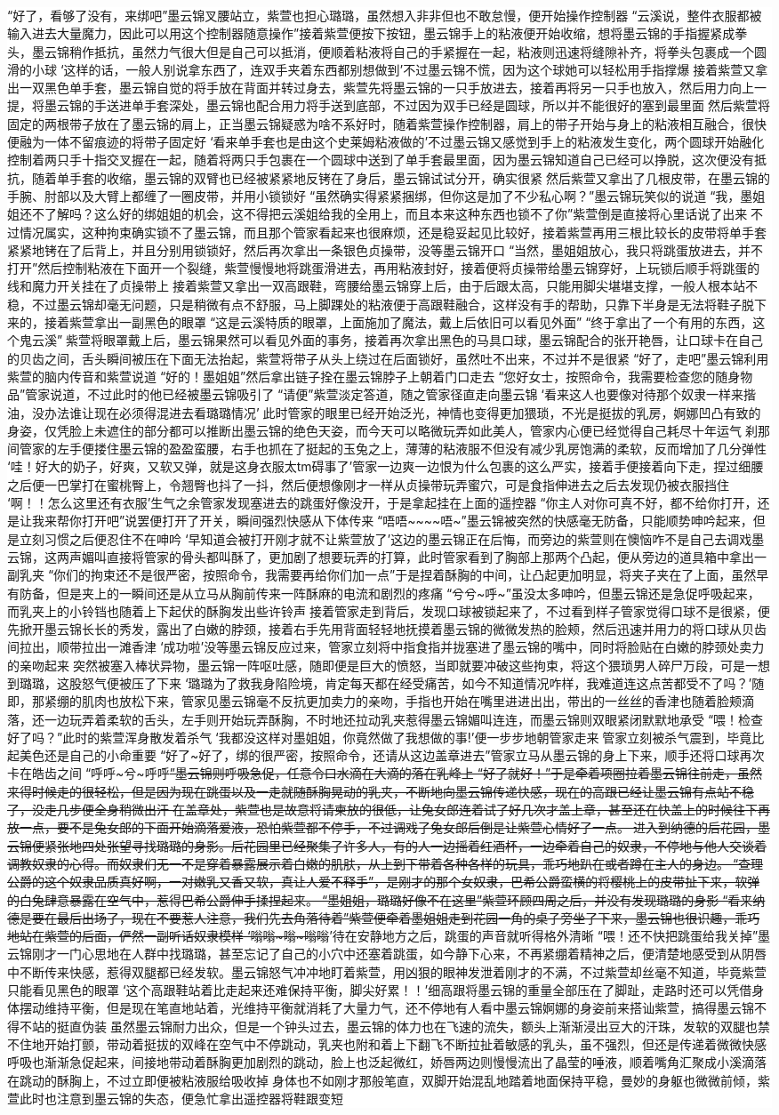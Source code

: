 “好了，看够了没有，来绑吧”墨云锦叉腰站立，紫萱也担心璐璐，虽然想入非非但也不敢怠慢，便开始操作控制器
“云溪说，整件衣服都被输入进去大量魔力，因此可以用这个控制器随意操作”接着紫萱便按下按钮，墨云锦手上的粘液便开始收缩，想将墨云锦的手指握紧成拳头，墨云锦稍作抵抗，虽然力气很大但是自己可以抵消，便顺着粘液将自己的手紧握在一起，粘液则迅速将缝隙补齐，将拳头包裹成一个圆滑的小球
‘这样的话，一般人别说拿东西了，连双手夹着东西都别想做到’不过墨云锦不慌，因为这个球她可以轻松用手指撑爆
接着紫萱又拿出一双黑色单手套，墨云锦自觉的将手放在背面并转过身去，紫萱先将墨云锦的一只手放进去，接着再将另一只手也放入，然后用力向上一提，将墨云锦的手送进单手套深处，墨云锦也配合用力将手送到底部，不过因为双手已经是圆球，所以并不能很好的塞到最里面
然后紫萱将固定的两根带子放在了墨云锦的肩上，正当墨云锦疑惑为啥不系好时，随着紫萱操作控制器，肩上的带子开始与身上的粘液相互融合，很快便融为一体不留痕迹的将带子固定好
‘看来单手套也是由这个史莱姆粘液做的’不过墨云锦又感觉到手上的粘液发生变化，两个圆球开始融化控制着两只手十指交叉握在一起，随着将两只手包裹在一个圆球中送到了单手套最里面，因为墨云锦知道自己已经可以挣脱，这次便没有抵抗，随着单手套的收缩，墨云锦的双臂也已经被紧紧地反铐在了身后，墨云锦试试分开，确实很紧
然后紫萱又拿出了几根皮带，在墨云锦的手腕、肘部以及大臂上都缠了一圈皮带，并用小锁锁好
“虽然确实得紧紧捆绑，但你这是加了不少私心啊？”墨云锦玩笑似的说道
“我，墨姐姐还不了解吗？这么好的绑姐姐的机会，这不得把云溪姐给我的全用上，而且本来这种东西也锁不了你”紫萱倒是直接将心里话说了出来
不过情况属实，这种拘束确实锁不了墨云锦，而且那个管家看起来也很麻烦，还是稳妥起见比较好，接着紫萱再用三根比较长的皮带将单手套紧紧地铐在了后背上，并且分别用锁锁好，然后再次拿出一条银色贞操带，没等墨云锦开口
“当然，墨姐姐放心，我只将跳蛋放进去，并不打开”然后控制粘液在下面开一个裂缝，紫萱慢慢地将跳蛋滑进去，再用粘液封好，接着便将贞操带给墨云锦穿好，上玩锁后顺手将跳蛋的线和魔力开关挂在了贞操带上
接着紫萱又拿出一双高跟鞋，弯腰给墨云锦穿上后，由于后跟太高，只能用脚尖堪堪支撑，一般人根本站不稳，不过墨云锦却毫无问题，只是稍微有点不舒服，马上脚踝处的粘液便于高跟鞋融合，这样没有手的帮助，只靠下半身是无法将鞋子脱下来的，接着紫萱拿出一副黑色的眼罩
“这是云溪特质的眼罩，上面施加了魔法，戴上后依旧可以看见外面”
“终于拿出了一个有用的东西，这个鬼云溪”
紫萱将眼罩戴上后，墨云锦果然可以看见外面的事务，接着再次拿出黑色的马具口球，墨云锦配合的张开艳唇，让口球卡在自己的贝齿之间，舌头瞬间被压在下面无法抬起，紫萱将带子从头上绕过在后面锁好，虽然吐不出来，不过并不是很紧
“好了，走吧”墨云锦利用紫萱的脑内传音和紫萱说道
“好的！墨姐姐”然后拿出链子拴在墨云锦脖子上朝着门口走去
“您好女士，按照命令，我需要检查您的随身物品”管家说道，不过此时的他已经被墨云锦吸引了
“请便”紫萱淡定答道，随之管家径直走向墨云锦
‘看来这人也要像对待那个奴隶一样来揩油，没办法谁让现在必须得混进去看璐璐情况’
此时管家的眼里已经开始泛光，神情也变得更加猥琐，不光是挺拔的乳房，婀娜凹凸有致的身姿，仅凭脸上未遮住的部分都可以推断出墨云锦的绝色天姿，而今天可以略微玩弄如此美人，管家内心便已经觉得自己耗尽十年运气
刹那间管家的左手便搂住墨云锦的盈盈蛮腰，右手也抓在了挺起的玉兔之上，薄薄的粘液服不但没有减少乳房饱满的柔软，反而增加了几分弹性
‘哇！好大的奶子，好爽，又软又弹，就是这身衣服太tm碍事了’管家一边爽一边恨为什么包裹的这么严实，接着手便接着向下走，捏过细腰之后便一巴掌打在蜜桃臀上，令翘臀也抖了一抖，然后便想像刚才一样从贞操带玩弄蜜穴，可是食指伸进去之后去发现仍被衣服挡住
‘啊！！怎么这里还有衣服’生气之余管家发现塞进去的跳蛋好像没开，于是拿起挂在上面的遥控器
“你主人对你可真不好，都不给你打开，还是让我来帮你打开吧”说罢便打开了开关，瞬间强烈快感从下体传来
“唔唔~~~~唔~”墨云锦被突然的快感毫无防备，只能顺势呻吟起来，但是立刻习惯之后便忍住不在呻吟
‘早知道会被打开刚才就不让紫萱放了’这边的墨云锦正在后悔，而旁边的紫萱则在懊恼咋不是自己去调戏墨云锦，这两声媚叫直接将管家的骨头都叫酥了，更加剧了想要玩弄的打算，此时管家看到了胸部上那两个凸起，便从旁边的道具箱中拿出一副乳夹
“你们的拘束还不是很严密，按照命令，我需要再给你们加一点”于是捏着酥胸的中间，让凸起更加明显，将夹子夹在了上面，虽然早有防备，但是夹上的一瞬间还是从立马从胸前传来一阵酥麻的电流和剧烈的疼痛
“兮兮~呼~”虽没太多呻吟，但墨云锦还是急促呼吸起来，而乳夹上的小铃铛也随着上下起伏的酥胸发出些许铃声
接着管家走到背后，发现口球被锁起来了，不过看到样子管家觉得口球不是很紧，便先掀开墨云锦长长的秀发，露出了白嫩的脖颈，接着右手先用背面轻轻地抚摸着墨云锦的微微发热的脸颊，然后迅速并用力的将口球从贝齿间拉出，顺带拉出一滩香津
‘成功啦’没等墨云锦反应过来，管家立刻将中指食指并拢塞进了墨云锦的嘴中，同时将脸贴在白嫩的脖颈处卖力的亲吻起来
突然被塞入棒状异物，墨云锦一阵呕吐感，随即便是巨大的愤怒，当即就要冲破这些拘束，将这个猥琐男人碎尸万段，可是一想到璐璐，这股怒气便被压了下来
‘璐璐为了救我身陷险境，肯定每天都在经受痛苦，如今不知道情况咋样，我难道连这点苦都受不了吗？’随即，那紧绷的肌肉也放松下来，管家见墨云锦毫不反抗更加卖力的亲吻，手指也开始在嘴里进进出出，带出的一丝丝的香津也随着脸颊滴落，还一边玩弄着柔软的舌头，左手则开始玩弄酥胸，不时地还拉动乳夹惹得墨云锦媚叫连连，而墨云锦则双眼紧闭默默地承受
“喂！检查好了吗？”此时的紫萱浑身散发着杀气
‘我都没这样对墨姐姐，你竟然做了我想做的事!’便一步步地朝管家走来
管家立刻被杀气震到，毕竟比起美色还是自己的小命重要
“好了~好了，绑的很严密，按照命令，还请从这边盖章进去”管家立马从墨云锦的身上下来，顺手还将口球再次卡在皓齿之间
“呼呼~兮~呼呼~~”墨云锦则呼吸急促，任意令口水滴在大滴的落在乳峰上
“好了就好！”于是牵着项圈拉着墨云锦往前走，虽然来得时候走的很轻松，但是因为现在跳蛋以及一走就随酥胸晃动的乳夹，不断地向墨云锦传递快感，现在的高跟已经让墨云锦有点站不稳了，没走几步便全身稍微出汗
在盖章处，紫萱也是故意将请柬放的很低，让兔女郎连着试了好几次才盖上章，甚至还在快盖上的时候往下再放一点，要不是兔女郎的下面开始滴落爱液，恐怕紫萱都不停手，不过调戏了兔女郎后倒是让紫萱心情好了一点。
进入到纳德的后花园，墨云锦便紧张地四处张望寻找璐璐的身影。后花园里已经聚集了许多人，有的人一边摇着红酒杯，一边牵着自己的奴隶，不停地与他人交谈着调教奴隶的心得。而奴隶们无一不是穿着暴露展示着白嫩的肌肤，从上到下带着各种各样的玩具，乖巧地趴在或者蹲在主人的身边。
“查理公爵的这个奴隶品质真好啊，一对嫩乳又香又软，真让人爱不释手”，是刚才的那个女奴隶，巴希公爵蛮横的将樱桃上的皮带扯下来，软弹的白兔肆意暴露在空气中，惹得巴希公爵伸手揉捏起来。
“墨姐姐，璐璐好像不在这里”紫萱环顾四周之后，并没有发现璐璐的身影
“看来纳德是要在最后出场了，现在不要惹人注意，我们先去角落待着”紫萱便牵着墨姐姐走到花园一角的桌子旁坐了下来，墨云锦也很识趣，乖巧地站在紫萱的后面，俨然一副听话奴隶模样
‘嗡嗡~嗡~嗡嗡~~’待在安静地方之后，跳蛋的声音就听得格外清晰
“喂！还不快把跳蛋给我关掉”墨云锦刚才一门心思地在人群中找璐璐，甚至忘记了自己的小穴中还塞着跳蛋，如今静下心来，不再紧绷着精神之后，便清楚地感受到从阴唇中不断传来快感，惹得双腿都已经发软。墨云锦怒气冲冲地盯着紫萱，用凶狠的眼神发泄着刚才的不满，不过紫萱却丝毫不知道，毕竟紫萱只能看见黑色的眼罩
‘这个高跟鞋站着比走起来还难保持平衡，脚尖好累！！’细高跟将墨云锦的重量全部压在了脚趾，走路时还可以凭借身体摆动维持平衡，但是现在笔直地站着，光维持平衡就消耗了大量力气，还不停地有人看中墨云锦婀娜的身姿前来搭讪紫萱，搞得墨云锦不得不站的挺直伪装
虽然墨云锦耐力出众，但是一个钟头过去，墨云锦的体力也在飞速的流失，额头上渐渐浸出豆大的汗珠，发软的双腿也禁不住地开始打颤，带动着挺拔的双峰在空气中不停跳动，乳夹也附和着上下翻飞不断拉扯着敏感的乳头，虽不强烈，但还是传递着微微快感
呼吸也渐渐急促起来，间接地带动着酥胸更加剧烈的跳动，脸上也泛起微红，娇唇两边则慢慢流出了晶莹的唾液，顺着嘴角汇聚成小溪滴落在跳动的酥胸上，不过立即便被粘液服给吸收掉
身体也不如刚才那般笔直，双脚开始混乱地踏着地面保持平稳，曼妙的身躯也微微前倾，紫萱此时也注意到墨云锦的失态，便急忙拿出遥控器将鞋跟变短